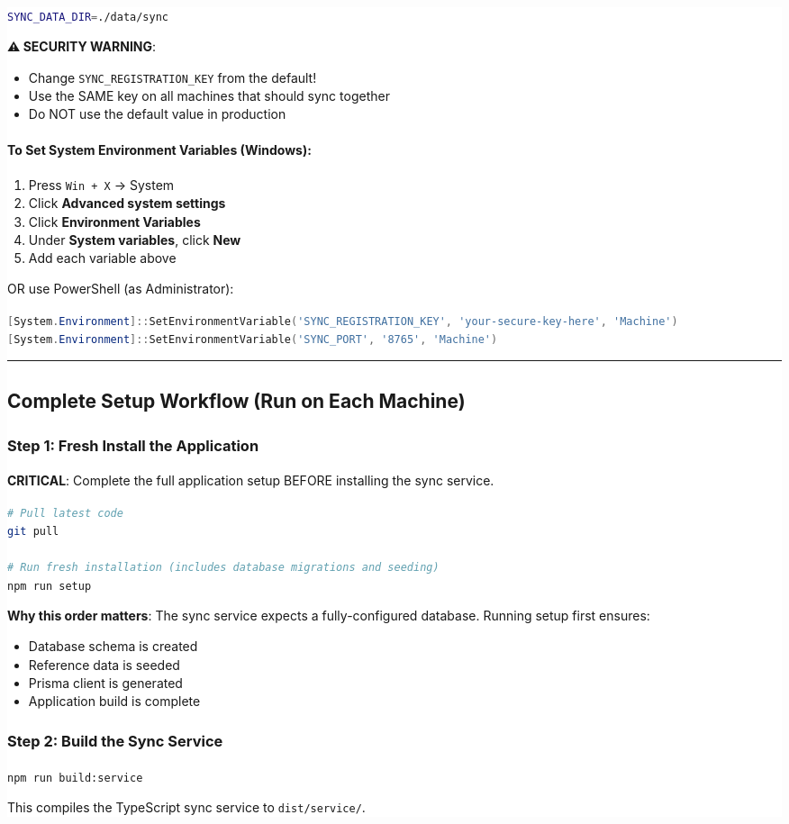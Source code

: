 ```bash
SYNC_DATA_DIR=./data/sync
```

**⚠️ SECURITY WARNING**:
- Change `SYNC_REGISTRATION_KEY` from the default!
- Use the SAME key on all machines that should sync together
- Do NOT use the default value in production

#### To Set System Environment Variables (Windows):

1. Press `Win + X` → System
2. Click **Advanced system settings**
3. Click **Environment Variables**
4. Under **System variables**, click **New**
5. Add each variable above

OR use PowerShell (as Administrator):

```powershell
[System.Environment]::SetEnvironmentVariable('SYNC_REGISTRATION_KEY', 'your-secure-key-here', 'Machine')
[System.Environment]::SetEnvironmentVariable('SYNC_PORT', '8765', 'Machine')
```

---

## Complete Setup Workflow (Run on Each Machine)

### Step 1: Fresh Install the Application

**CRITICAL**: Complete the full application setup BEFORE installing the sync service.

```bash
# Pull latest code
git pull

# Run fresh installation (includes database migrations and seeding)
npm run setup
```

**Why this order matters**: The sync service expects a fully-configured database. Running setup first ensures:
- Database schema is created
- Reference data is seeded
- Prisma client is generated
- Application build is complete

### Step 2: Build the Sync Service

```bash
npm run build:service
```

This compiles the TypeScript sync service to `dist/service/`.
